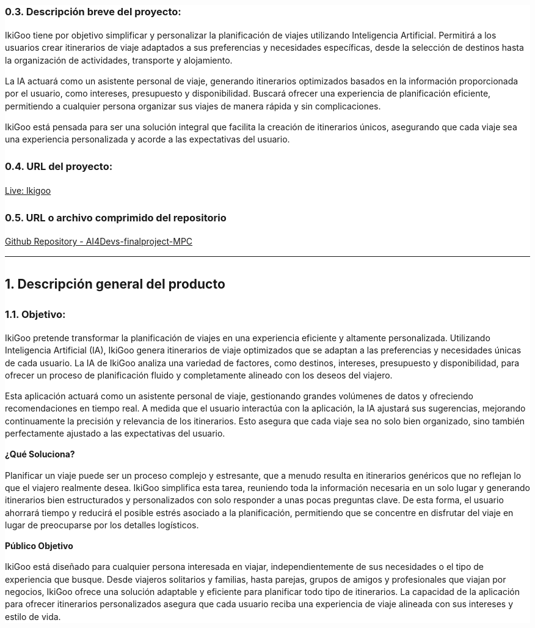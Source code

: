 ### **0.3. Descripción breve del proyecto:**

IkiGoo tiene por objetivo simplificar y personalizar la planificación de viajes utilizando Inteligencia Artificial. Permitirá a los usuarios crear itinerarios de viaje adaptados a sus preferencias y necesidades específicas, desde la selección de destinos hasta la organización de actividades, transporte y alojamiento.

La IA actuará como un asistente personal de viaje, generando itinerarios optimizados basados en la información proporcionada por el usuario, como intereses, presupuesto y disponibilidad. Buscará ofrecer una experiencia de planificación eficiente, permitiendo a cualquier persona organizar sus viajes de manera rápida y sin complicaciones.

IkiGoo está pensada para ser una solución integral que facilita la creación de itinerarios únicos, asegurando que cada viaje sea una experiencia personalizada y acorde a las expectativas del usuario.

### **0.4. URL del proyecto:**

[Live: Ikigoo](https://ikigoo.com)

### 0.5. URL o archivo comprimido del repositorio

[Github Repository - AI4Devs-finalproject-MPC](https://github.com/Edain92/AI4Devs-finalproject-MPC)

---

## 1. Descripción general del producto

### **1.1. Objetivo:**

IkiGoo pretende transformar la planificación de viajes en una experiencia eficiente y altamente personalizada. Utilizando Inteligencia Artificial (IA), IkiGoo genera itinerarios de viaje optimizados que se adaptan a las preferencias y necesidades únicas de cada usuario. La IA de IkiGoo analiza una variedad de factores, como destinos, intereses, presupuesto y disponibilidad, para ofrecer un proceso de planificación fluido y completamente alineado con los deseos del viajero.

Esta aplicación actuará como un asistente personal de viaje, gestionando grandes volúmenes de datos y ofreciendo recomendaciones en tiempo real. A medida que el usuario interactúa con la aplicación, la IA ajustará sus sugerencias, mejorando continuamente la precisión y relevancia de los itinerarios. Esto asegura que cada viaje sea no solo bien organizado, sino también perfectamente ajustado a las expectativas del usuario.

**¿Qué Soluciona?**

Planificar un viaje puede ser un proceso complejo y estresante, que a menudo resulta en itinerarios genéricos que no reflejan lo que el viajero realmente desea. IkiGoo simplifica esta tarea, reuniendo toda la información necesaria en un solo lugar y generando itinerarios bien estructurados y personalizados con solo responder a unas pocas preguntas clave. De esta forma, el usuario ahorrará tiempo y reducirá el posible estrés asociado a la planificación, permitiendo que se concentre en disfrutar del viaje en lugar de preocuparse por los detalles logísticos.

**Público Objetivo**

IkiGoo está diseñado para cualquier persona interesada en viajar, independientemente de sus necesidades o el tipo de experiencia que busque. Desde viajeros solitarios y familias, hasta parejas, grupos de amigos y profesionales que viajan por negocios, IkiGoo ofrece una solución adaptable y eficiente para planificar todo tipo de itinerarios. La capacidad de la aplicación para ofrecer itinerarios personalizados asegura que cada usuario reciba una experiencia de viaje alineada con sus intereses y estilo de vida.
